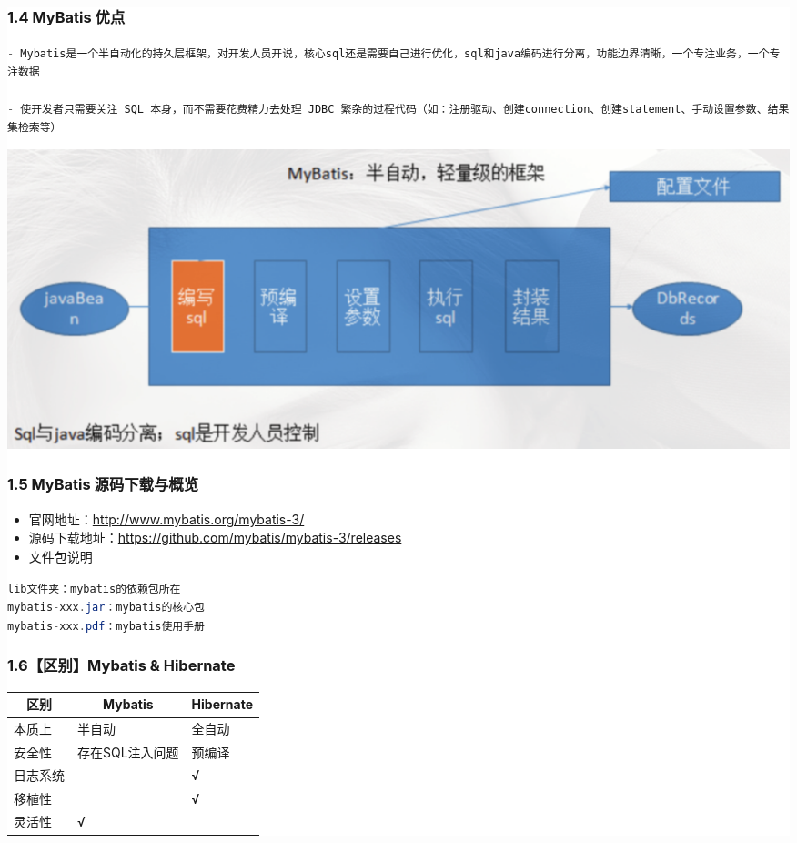 

### 1.4 MyBatis 优点

```java
- Mybatis是一个半自动化的持久层框架，对开发人员开说，核心sql还是需要自己进行优化，sql和java编码进行分离，功能边界清晰，一个专注业务，一个专注数据 
    
- 使开发者只需要关注 SQL 本身，而不需要花费精力去处理 JDBC 繁杂的过程代码（如：注册驱动、创建connection、创建statement、手动设置参数、结果集检索等）
```



![image-20210309085607755](image/image-20210309085607755.png)



### 1.5 MyBatis 源码下载与概览

  - 官网地址：http://www.mybatis.org/mybatis-3/ 
  - 源码下载地址：https://github.com/mybatis/mybatis-3/releases
- 文件包说明

```java
lib文件夹：mybatis的依赖包所在
mybatis-xxx.jar：mybatis的核心包
mybatis-xxx.pdf：mybatis使用手册
```



### 1.6【区别】Mybatis & Hibernate

| 区别     | Mybatis         | Hibernate |
| -------- | --------------- | --------- |
| 本质上   | 半自动          | 全自动    |
| 安全性   | 存在SQL注入问题 | 预编译    |
| 日志系统 |                 | √         |
| 移植性   |                 | √         |
| 灵活性   | √               |           |
